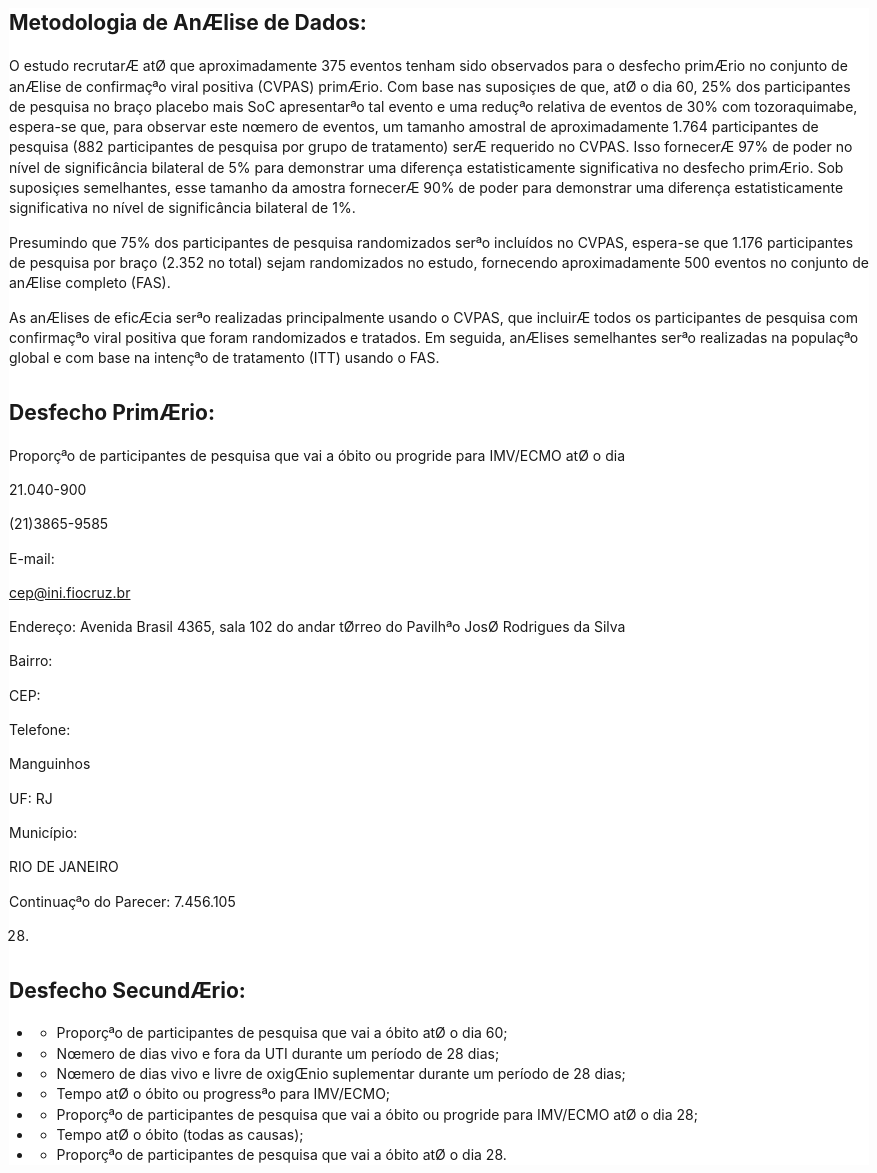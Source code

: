 ## Metodologia de AnÆlise de Dados:

O estudo recrutarÆ atØ que aproximadamente 375 eventos tenham sido observados para o desfecho primÆrio no conjunto de anÆlise de confirmaçªo viral positiva (CVPAS) primÆrio. Com base nas suposiçıes de que, atØ o dia 60, 25% dos participantes de pesquisa no braço placebo mais SoC apresentarªo tal evento e uma reduçªo relativa de eventos de 30% com tozoraquimabe, espera-se que, para observar este nœmero de eventos, um tamanho amostral de aproximadamente 1.764 participantes de pesquisa (882 participantes de pesquisa por grupo de tratamento) serÆ requerido no CVPAS. Isso fornecerÆ 97% de poder no nível de significância bilateral de 5% para demonstrar uma diferença estatisticamente significativa no desfecho primÆrio. Sob suposiçıes semelhantes, esse tamanho da amostra fornecerÆ 90% de poder para demonstrar uma diferença estatisticamente significativa no nível de significância bilateral de 1%.

Presumindo que 75% dos participantes de pesquisa randomizados serªo incluídos no CVPAS, espera-se que 1.176 participantes de pesquisa por braço (2.352 no total) sejam randomizados no estudo, fornecendo aproximadamente 500 eventos no conjunto de anÆlise completo (FAS).

As anÆlises de eficÆcia serªo realizadas principalmente usando o CVPAS, que incluirÆ todos os participantes de pesquisa com confirmaçªo viral positiva que foram randomizados e tratados. Em seguida, anÆlises semelhantes serªo realizadas na populaçªo global e com base na intençªo de tratamento (ITT) usando o FAS.

## Desfecho PrimÆrio:

Proporçªo de participantes de pesquisa que vai a óbito ou progride para IMV/ECMO atØ o dia

21.040-900

(21)3865-9585

E-mail:

cep@ini.fiocruz.br

Endereço: Avenida Brasil 4365, sala 102 do andar tØrreo do Pavilhªo JosØ Rodrigues da Silva

Bairro:

CEP:

Telefone:

Manguinhos

UF: RJ

Município:

RIO DE JANEIRO

Continuaçªo do Parecer: 7.456.105

28.

## Desfecho SecundÆrio:

- - Proporçªo de participantes de pesquisa que vai a óbito atØ o dia 60;
- - Nœmero de dias vivo e fora da UTI durante um período de 28 dias;
- - Nœmero de dias vivo e livre de oxigŒnio suplementar durante um período de 28 dias;
- - Tempo atØ o óbito ou progressªo para IMV/ECMO;
- - Proporçªo de participantes de pesquisa que vai a óbito ou progride para IMV/ECMO atØ o dia 28;
- - Tempo atØ o óbito (todas as causas);
- - Proporçªo de participantes de pesquisa que vai a óbito atØ o dia 28.
